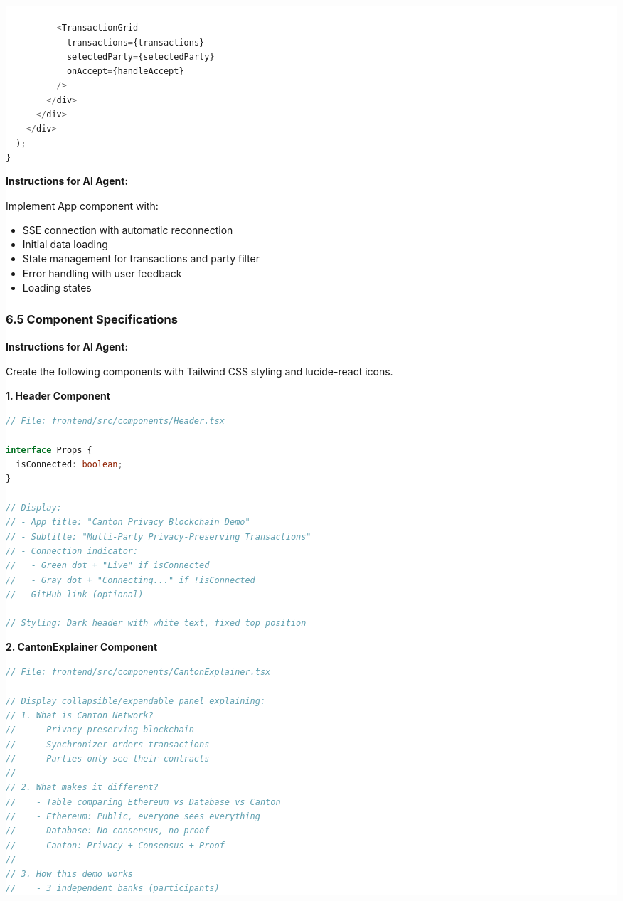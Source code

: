 ```typescript
          
          <TransactionGrid
            transactions={transactions}
            selectedParty={selectedParty}
            onAccept={handleAccept}
          />
        </div>
      </div>
    </div>
  );
}
```

**Instructions for AI Agent:**

Implement App component with:
- SSE connection with automatic reconnection
- Initial data loading
- State management for transactions and party filter
- Error handling with user feedback
- Loading states

### 6.5 Component Specifications

**Instructions for AI Agent:**

Create the following components with Tailwind CSS styling and lucide-react icons.

**1. Header Component**

```typescript
// File: frontend/src/components/Header.tsx

interface Props {
  isConnected: boolean;
}

// Display:
// - App title: "Canton Privacy Blockchain Demo"
// - Subtitle: "Multi-Party Privacy-Preserving Transactions"
// - Connection indicator: 
//   - Green dot + "Live" if isConnected
//   - Gray dot + "Connecting..." if !isConnected
// - GitHub link (optional)

// Styling: Dark header with white text, fixed top position
```

**2. CantonExplainer Component**

```typescript
// File: frontend/src/components/CantonExplainer.tsx

// Display collapsible/expandable panel explaining:
// 1. What is Canton Network?
//    - Privacy-preserving blockchain
//    - Synchronizer orders transactions
//    - Parties only see their contracts
//
// 2. What makes it different?
//    - Table comparing Ethereum vs Database vs Canton
//    - Ethereum: Public, everyone sees everything
//    - Database: No consensus, no proof
//    - Canton: Privacy + Consensus + Proof
//
// 3. How this demo works
//    - 3 independent banks (participants)
```